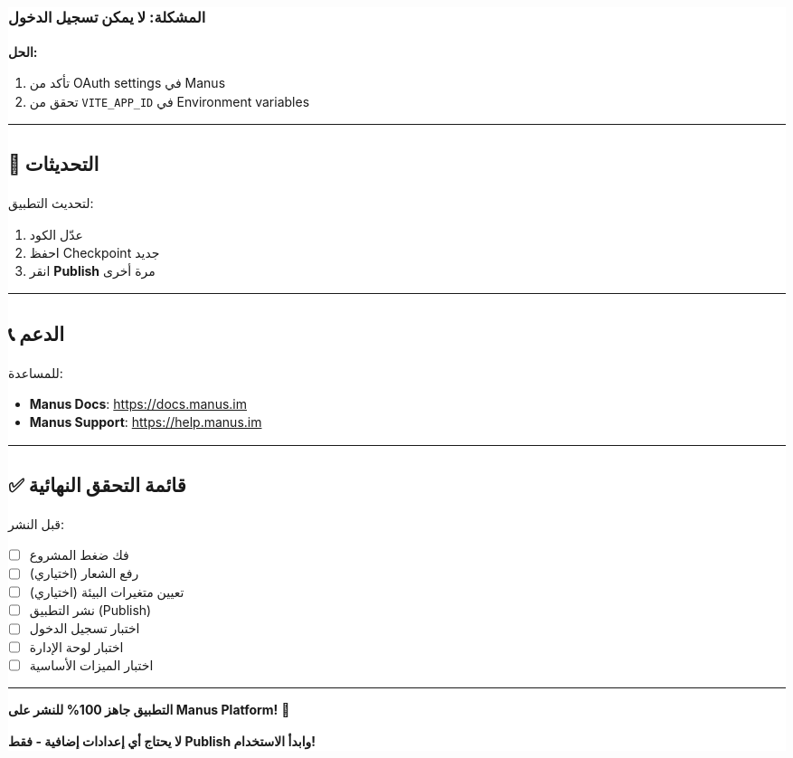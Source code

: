 ### المشكلة: لا يمكن تسجيل الدخول
**الحل:**
1. تأكد من OAuth settings في Manus
2. تحقق من `VITE_APP_ID` في Environment variables

---

## 🔄 التحديثات

لتحديث التطبيق:
1. عدّل الكود
2. احفظ Checkpoint جديد
3. انقر **Publish** مرة أخرى

---

## 📞 الدعم

للمساعدة:
- **Manus Docs**: https://docs.manus.im
- **Manus Support**: https://help.manus.im

---

## ✅ قائمة التحقق النهائية

قبل النشر:
- [ ] فك ضغط المشروع
- [ ] رفع الشعار (اختياري)
- [ ] تعيين متغيرات البيئة (اختياري)
- [ ] نشر التطبيق (Publish)
- [ ] اختبار تسجيل الدخول
- [ ] اختبار لوحة الإدارة
- [ ] اختبار الميزات الأساسية

---

**التطبيق جاهز 100% للنشر على Manus Platform!** 🚀

**لا يحتاج أي إعدادات إضافية - فقط Publish وابدأ الاستخدام!**

